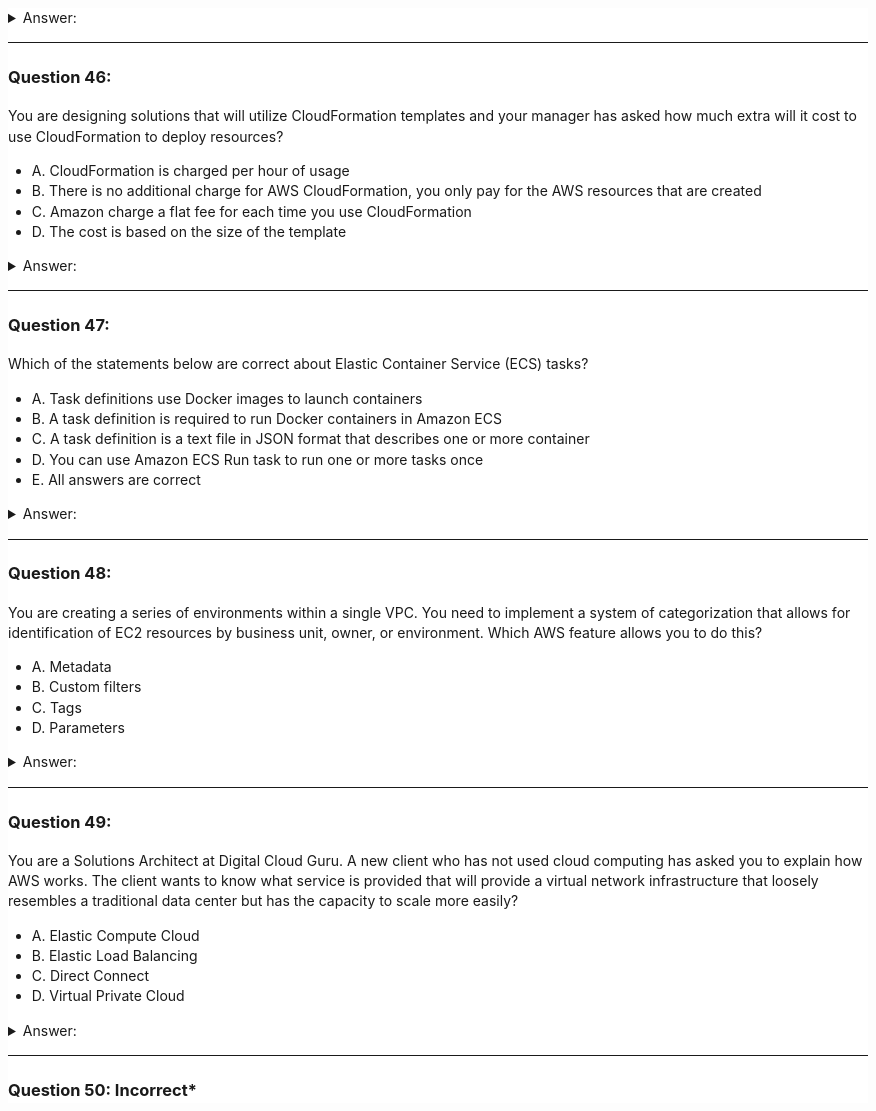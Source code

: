 <details><summary>Answer:</summary></details><hr>

### Question 46: 

You are designing solutions that will utilize CloudFormation templates and your manager has asked how much extra will it cost to use CloudFormation to deploy resources?

- A. CloudFormation is charged per hour of usage
- B. There is no additional charge for AWS CloudFormation, you only pay for the AWS resources that are created 
- C. Amazon charge a flat fee for each time you use CloudFormation
- D. The cost is based on the size of the template

<details><summary>Answer:</summary></details><hr>

### Question 47: 

Which of the statements below are correct about Elastic Container Service (ECS) tasks?

- A. Task definitions use Docker images to launch containers
- B. A task definition is required to run Docker containers in Amazon ECS
- C. A task definition is a text file in JSON format that describes one or more container
- D. You can use Amazon ECS Run task to run one or more tasks once
- E. All answers are correct 

<details><summary>Answer:</summary></details><hr>

### Question 48: 

You are creating a series of environments within a single VPC. You need to implement a system of categorization that allows for identification of EC2 resources by business unit, owner, or environment. Which AWS feature allows you to do this?

- A. Metadata
- B. Custom filters
- C. Tags 
- D. Parameters

<details><summary>Answer:</summary></details><hr>

### Question 49: 

You are a Solutions Architect at Digital Cloud Guru. A new client who has not used cloud computing has asked you to explain how AWS works. The client wants to know what service is provided that will provide a virtual network infrastructure that loosely resembles a traditional data center but has the capacity to scale more easily?

- A. Elastic Compute Cloud
- B. Elastic Load Balancing
- C. Direct Connect
- D. Virtual Private Cloud 

<details><summary>Answer:</summary></details><hr>

### Question 50: Incorrect*

